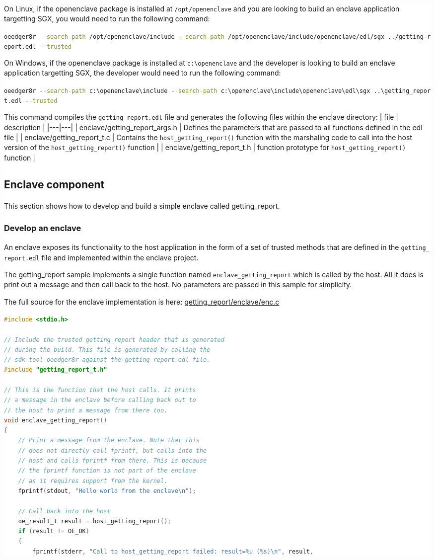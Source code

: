 On Linux, if the openenclave package is installed at `/opt/openenclave` and you are looking to build an enclave application targetting SGX, you would need to run the following command:

```bash
oeedger8r --search-path /opt/openenclave/include --search-path /opt/openenclave/include/openenclave/edl/sgx ../getting_report.edl --trusted
```

On Windows, if the openenclave package is installed at `c:\openenclave` and the developer is looking to build an enclave application targetting SGX, the developer would need to run the following command:

```cmd
oeedger8r --search-path c:\openenclave\include --search-path c:\openenclave\include\openenclave\edl\sgx ..\getting_report.edl --trusted
```

This command compiles the `getting_report.edl` file and generates the following files within the enclave directory:
| file | description |
|---|---|
| enclave/getting_report_args.h | Defines the parameters that are passed to all functions defined in the edl file |
| enclave/getting_report_t.c | Contains the `host_getting_report()` function with the marshaling code to call into the host version of the `host_getting_report()` function |
| enclave/getting_report_t.h | function prototype for `host_getting_report()` function |

## Enclave component

This section shows how to develop and build a simple enclave called getting_report.

### Develop an enclave

An enclave exposes its functionality to the host application in the form of a set of trusted methods that are defined in the `getting_report.edl` file and implemented within the enclave project.

The getting_report sample implements a single function named `enclave_getting_report` which is called by the host. All it does is print out a message and then call back to the host. No parameters are passed in this sample for simplicity.

The full source for the enclave implementation is here: [getting_report/enclave/enc.c](enclave/enc.c)

```c
#include <stdio.h>

// Include the trusted getting_report header that is generated
// during the build. This file is generated by calling the
// sdk tool oeedger8r against the getting_report.edl file.
#include "getting_report_t.h"

// This is the function that the host calls. It prints
// a message in the enclave before calling back out to
// the host to print a message from there too.
void enclave_getting_report()
{
    // Print a message from the enclave. Note that this
    // does not directly call fprintf, but calls into the
    // host and calls fprintf from there. This is because
    // the fprintf function is not part of the enclave
    // as it requires support from the kernel.
    fprintf(stdout, "Hello world from the enclave\n");

    // Call back into the host
    oe_result_t result = host_getting_report();
    if (result != OE_OK)
    {
        fprintf(stderr, "Call to host_getting_report failed: result=%u (%s)\n", result,
```